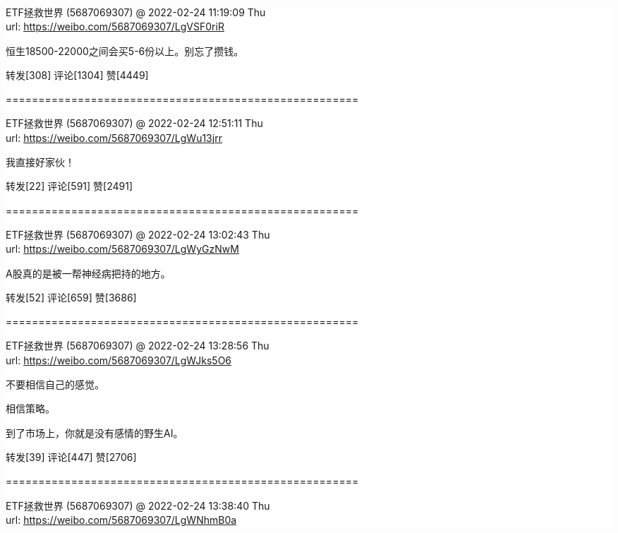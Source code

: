 



ETF拯救世界 (5687069307) @
2022-02-24 11:19:09 Thu  
url: https://weibo.com/5687069307/LgVSF0riR

恒生18500-22000之间会买5-6份以上。别忘了攒钱。 ​​​

转发[308]  评论[1304]  赞[4449] 

======================================================






ETF拯救世界 (5687069307) @
2022-02-24 12:51:11 Thu  
url: https://weibo.com/5687069307/LgWu13jrr

我直接好家伙！ ​​​

转发[22]  评论[591]  赞[2491] 

======================================================






ETF拯救世界 (5687069307) @
2022-02-24 13:02:43 Thu  
url: https://weibo.com/5687069307/LgWyGzNwM

A股真的是被一帮神经病把持的地方。 ​​​

转发[52]  评论[659]  赞[3686] 

======================================================






ETF拯救世界 (5687069307) @
2022-02-24 13:28:56 Thu  
url: https://weibo.com/5687069307/LgWJks5O6

不要相信自己的感觉。

相信策略。

到了市场上，你就是没有感情的野生AI。 ​​​

转发[39]  评论[447]  赞[2706] 

======================================================






ETF拯救世界 (5687069307) @
2022-02-24 13:38:40 Thu  
url: https://weibo.com/5687069307/LgWNhmB0a

